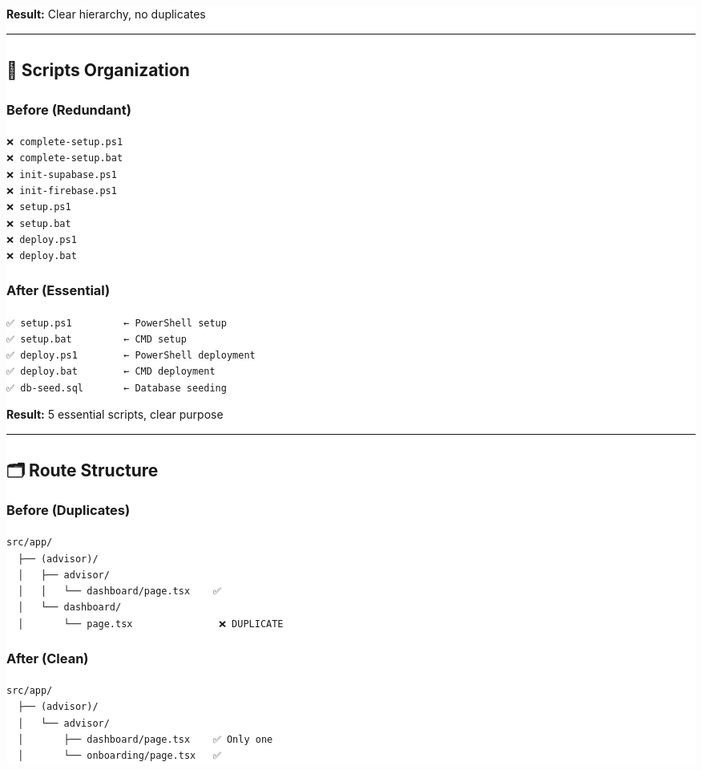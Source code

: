 **Result:** Clear hierarchy, no duplicates

---

## 📜 Scripts Organization

### Before (Redundant)
```
❌ complete-setup.ps1
❌ complete-setup.bat
❌ init-supabase.ps1
❌ init-firebase.ps1
❌ setup.ps1
❌ setup.bat
❌ deploy.ps1
❌ deploy.bat
```

### After (Essential)
```
✅ setup.ps1         ← PowerShell setup
✅ setup.bat         ← CMD setup
✅ deploy.ps1        ← PowerShell deployment
✅ deploy.bat        ← CMD deployment
✅ db-seed.sql       ← Database seeding
```

**Result:** 5 essential scripts, clear purpose

---

## 🗂️ Route Structure

### Before (Duplicates)
```
src/app/
  ├── (advisor)/
  │   ├── advisor/
  │   │   └── dashboard/page.tsx    ✅
  │   └── dashboard/
  │       └── page.tsx               ❌ DUPLICATE
```

### After (Clean)
```
src/app/
  ├── (advisor)/
  │   └── advisor/
  │       ├── dashboard/page.tsx    ✅ Only one
  │       └── onboarding/page.tsx   ✅
```
